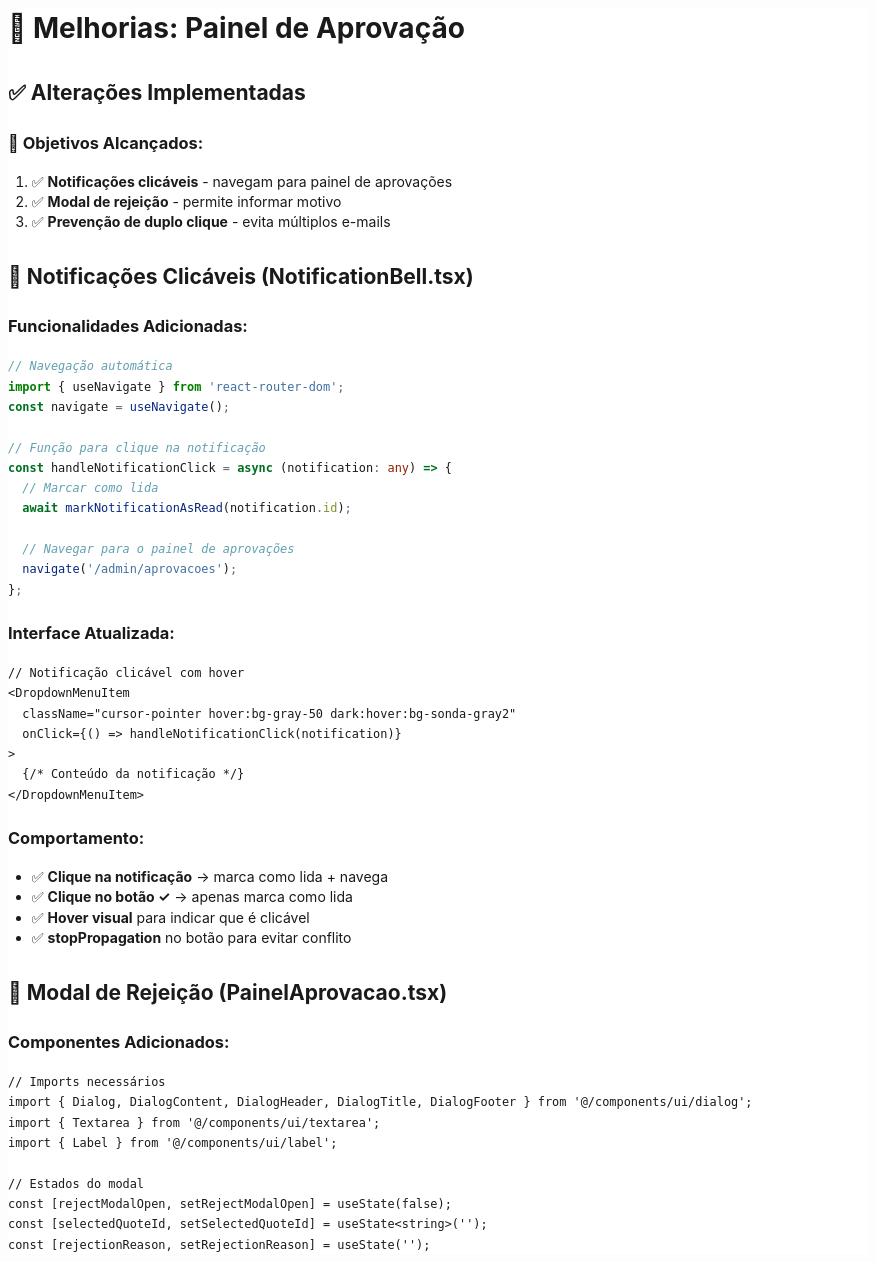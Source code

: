 # 🚀 Melhorias: Painel de Aprovação

## ✅ **Alterações Implementadas**

### 🎯 **Objetivos Alcançados:**
1. ✅ **Notificações clicáveis** - navegam para painel de aprovações
2. ✅ **Modal de rejeição** - permite informar motivo
3. ✅ **Prevenção de duplo clique** - evita múltiplos e-mails

## 🔔 **Notificações Clicáveis (NotificationBell.tsx)**

### **Funcionalidades Adicionadas:**
```typescript
// Navegação automática
import { useNavigate } from 'react-router-dom';
const navigate = useNavigate();

// Função para clique na notificação
const handleNotificationClick = async (notification: any) => {
  // Marcar como lida
  await markNotificationAsRead(notification.id);
  
  // Navegar para o painel de aprovações
  navigate('/admin/aprovacoes');
};
```

### **Interface Atualizada:**
```tsx
// Notificação clicável com hover
<DropdownMenuItem 
  className="cursor-pointer hover:bg-gray-50 dark:hover:bg-sonda-gray2"
  onClick={() => handleNotificationClick(notification)}
>
  {/* Conteúdo da notificação */}
</DropdownMenuItem>
```

### **Comportamento:**
- ✅ **Clique na notificação** → marca como lida + navega
- ✅ **Clique no botão ✓** → apenas marca como lida
- ✅ **Hover visual** para indicar que é clicável
- ✅ **stopPropagation** no botão para evitar conflito

## 🚫 **Modal de Rejeição (PainelAprovacao.tsx)**

### **Componentes Adicionados:**
```tsx
// Imports necessários
import { Dialog, DialogContent, DialogHeader, DialogTitle, DialogFooter } from '@/components/ui/dialog';
import { Textarea } from '@/components/ui/textarea';
import { Label } from '@/components/ui/label';

// Estados do modal
const [rejectModalOpen, setRejectModalOpen] = useState(false);
const [selectedQuoteId, setSelectedQuoteId] = useState<string>('');
const [rejectionReason, setRejectionReason] = useState('');
```
